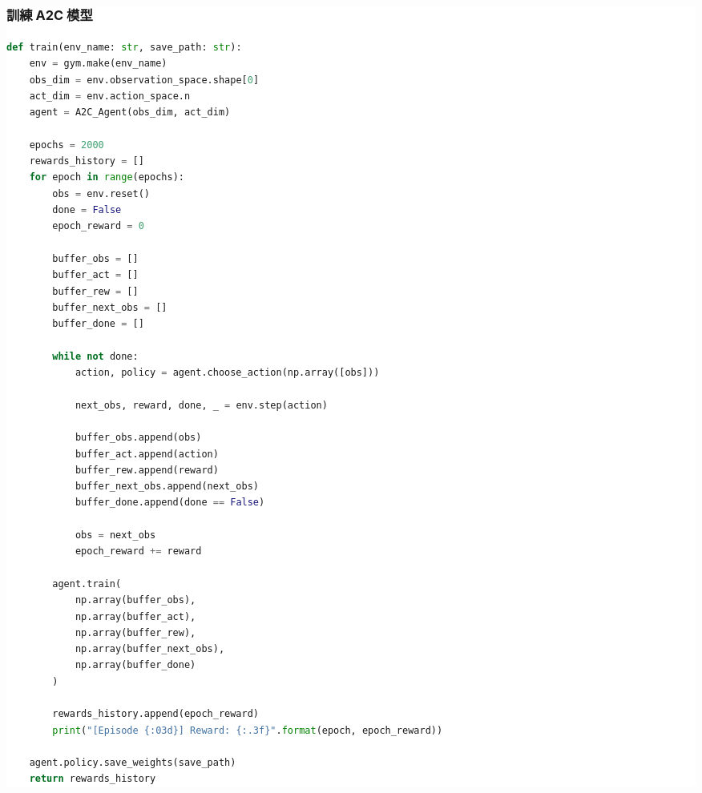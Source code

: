 ```python
```


### 訓練 A2C 模型

```python
def train(env_name: str, save_path: str):
    env = gym.make(env_name)
    obs_dim = env.observation_space.shape[0]
    act_dim = env.action_space.n
    agent = A2C_Agent(obs_dim, act_dim)
    
    epochs = 2000
    rewards_history = []
    for epoch in range(epochs):
        obs = env.reset()
        done = False
        epoch_reward = 0

        buffer_obs = []
        buffer_act = []
        buffer_rew = []
        buffer_next_obs = []
        buffer_done = []

        while not done:
            action, policy = agent.choose_action(np.array([obs]))

            next_obs, reward, done, _ = env.step(action)

            buffer_obs.append(obs)
            buffer_act.append(action)
            buffer_rew.append(reward)
            buffer_next_obs.append(next_obs)
            buffer_done.append(done == False)

            obs = next_obs
            epoch_reward += reward

        agent.train(
            np.array(buffer_obs),
            np.array(buffer_act),
            np.array(buffer_rew),
            np.array(buffer_next_obs),
            np.array(buffer_done)
        )

        rewards_history.append(epoch_reward)
        print("[Episode {:03d}] Reward: {:.3f}".format(epoch, epoch_reward))
        
    agent.policy.save_weights(save_path)
    return rewards_history
```
